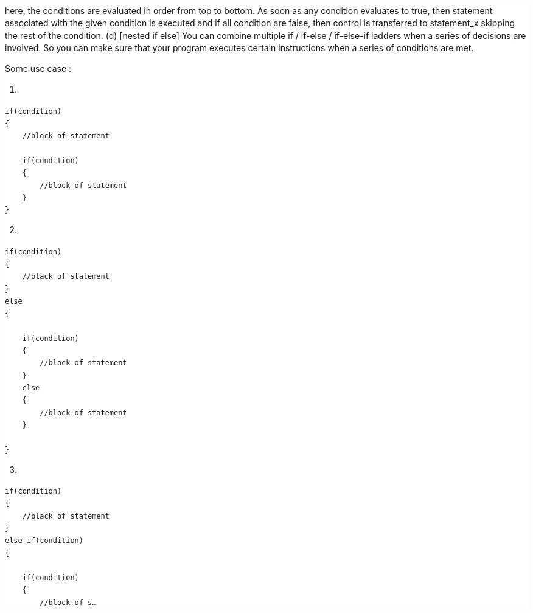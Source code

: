 here, the conditions are evaluated in order from top to bottom. As soon as any condition evaluates to true, then statement associated with the given condition is executed and if all condition are false, then control is transferred to statement_x skipping the rest of the condition.
(d) [nested if else]
 You can combine multiple if / if-else / if-else-if ladders when a series of decisions are involved. So you can make sure that your program executes certain instructions when a series of conditions are met.

Some use case :

1.
    

    if(condition)
    {
        //block of statement

        if(condition)
        {
            //block of statement
        }
    }
    


2.
    

    if(condition)
    {
        //black of statement
    }
    else
    {

        if(condition)
        {
            //block of statement
        }
        else
        {
            //block of statement
        }

    }
    


3.
    

    if(condition)
    {
        //black of statement
    }
    else if(condition)
    {

        if(condition)
        {
            //block of s…
